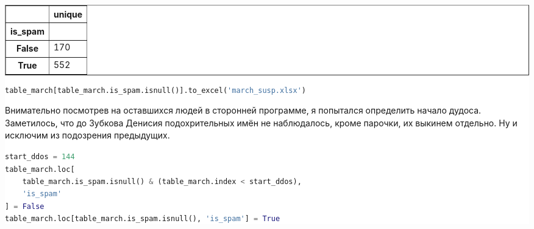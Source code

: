 

<div>
<style scoped>
    .dataframe tbody tr th:only-of-type {
        vertical-align: middle;
    }

    .dataframe tbody tr th {
        vertical-align: top;
    }

    .dataframe thead th {
        text-align: right;
    }
</style>
<table border="1" class="dataframe">
  <thead>
    <tr style="text-align: right;">
      <th></th>
      <th>unique</th>
    </tr>
    <tr>
      <th>is_spam</th>
      <th></th>
    </tr>
  </thead>
  <tbody>
    <tr>
      <th>False</th>
      <td>170</td>
    </tr>
    <tr>
      <th>True</th>
      <td>552</td>
    </tr>
  </tbody>
</table>
</div>




```python
table_march[table_march.is_spam.isnull()].to_excel('march_susp.xlsx')
```

Внимательно посмотрев на оставшихся людей в сторонней программе, я попытался определить начало дудоса. Заметилось, что до Зубкова Денисия подохрительных имён не наблюдалось, кроме парочки, их выкинем отдельно. Ну и исключим из подозрения предыдущих.


```python
start_ddos = 144
table_march.loc[
    table_march.is_spam.isnull() & (table_march.index < start_ddos),
    'is_spam'
] = False
table_march.loc[table_march.is_spam.isnull(), 'is_spam'] = True
```
